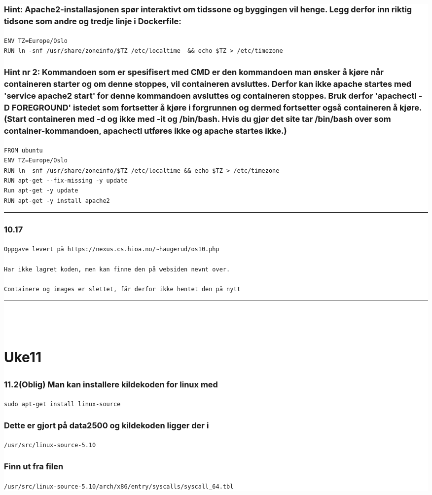 ### **Hint: Apache2-installasjonen spør interaktivt om tidssone og byggingen vil henge. Legg derfor inn riktig tidsone som andre og tredje linje i Dockerfile:**
    ENV TZ=Europe/Oslo
    RUN ln -snf /usr/share/zoneinfo/$TZ /etc/localtime  && echo $TZ > /etc/timezone
  
### **Hint nr 2: Kommandoen som er spesifisert med CMD er den kommandoen man ønsker å kjøre når containeren starter og om denne stoppes, vil containeren avsluttes. Derfor kan ikke apache startes med 'service apache2 start' for denne kommandoen avsluttes og containeren stoppes. Bruk derfor 'apachectl -D FOREGROUND' istedet som fortsetter å kjøre i forgrunnen og dermed fortsetter også containeren å kjøre. (Start containeren med -d og ikke med -it og /bin/bash. Hvis du gjør det site tar /bin/bash over som container-kommandoen, apachectl utføres ikke og apache startes ikke.)**

    FROM ubuntu
    ENV TZ=Europe/Oslo
    RUN ln -snf /usr/share/zoneinfo/$TZ /etc/localtime && echo $TZ > /etc/timezone
    RUN apt-get --fix-missing -y update
    Run apt-get -y update
    RUN apt-get -y install apache2


---

### **10.17**
    Oppgave levert på https://nexus.cs.hioa.no/~haugerud/os10.php

    Har ikke lagret koden, men kan finne den på websiden nevnt over.

    Containere og images er slettet, får derfor ikke hentet den på nytt

---
<br>
<br>

# Uke11

### **11.2(Oblig) Man kan installere kildekoden for linux med**
    sudo apt-get install linux-source

### **Dette er gjort på data2500 og kildekoden ligger der i**

    /usr/src/linux-source-5.10
### **Finn ut fra filen**
    /usr/src/linux-source-5.10/arch/x86/entry/syscalls/syscall_64.tbl
    